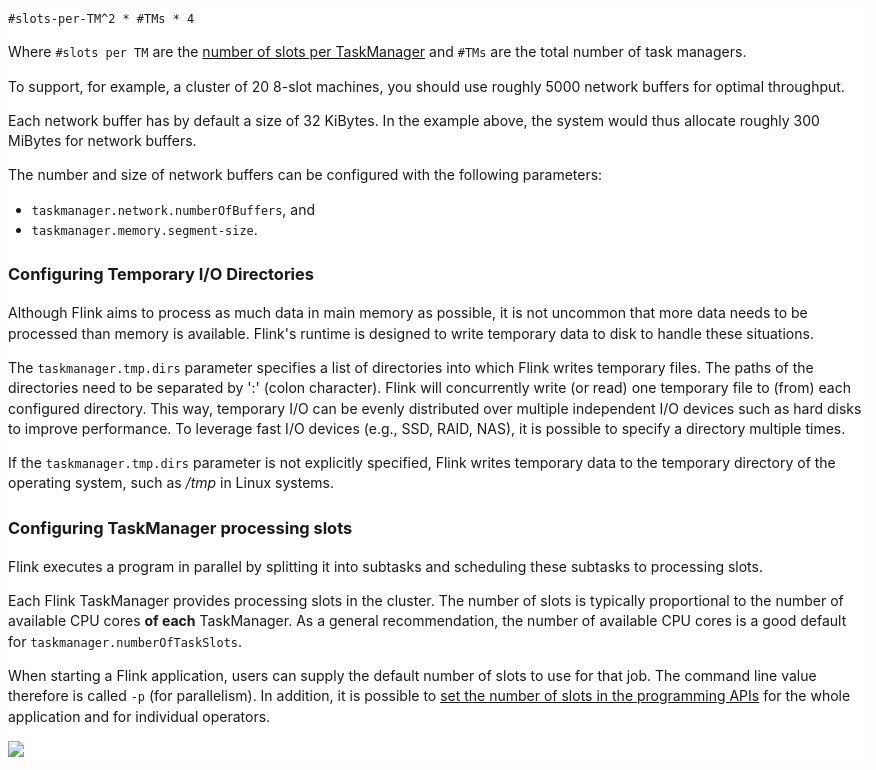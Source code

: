 ```
#slots-per-TM^2 * #TMs * 4
```

Where `#slots per TM` are the [number of slots per TaskManager](#configuring-taskmanager-processing-slots) and `#TMs` are the total number of task managers.

To support, for example, a cluster of 20 8-slot machines, you should use roughly 5000 network
buffers for optimal throughput.

Each network buffer has by default a size of 32 KiBytes. In the example above, the system would thus
allocate roughly 300 MiBytes for network buffers.

The number and size of network buffers can be configured with the following parameters:

- `taskmanager.network.numberOfBuffers`, and
- `taskmanager.memory.segment-size`.

### Configuring Temporary I/O Directories

Although Flink aims to process as much data in main memory as possible, it is not uncommon that more data needs to be processed than memory is available. Flink's runtime is designed to write temporary data to disk to handle these situations.

The `taskmanager.tmp.dirs` parameter specifies a list of directories into which Flink writes temporary files. The paths of the directories need to be separated by ':' (colon character). Flink will concurrently write (or read) one temporary file to (from) each configured directory. This way, temporary I/O can be evenly distributed over multiple independent I/O devices such as hard disks to improve performance. To leverage fast I/O devices (e.g., SSD, RAID, NAS), it is possible to specify a directory multiple times.

If the `taskmanager.tmp.dirs` parameter is not explicitly specified, Flink writes temporary data to the temporary directory of the operating system, such as */tmp* in Linux systems.

### Configuring TaskManager processing slots

Flink executes a program in parallel by splitting it into subtasks and scheduling these subtasks to processing slots.

Each Flink TaskManager provides processing slots in the cluster. The number of slots is typically proportional to the number of available CPU cores __of each__ TaskManager. As a general recommendation, the number of available CPU cores is a good default for `taskmanager.numberOfTaskSlots`.

When starting a Flink application, users can supply the default number of slots to use for that job. The command line value therefore is called `-p` (for parallelism). In addition, it is possible to [set the number of slots in the programming APIs]({{site.baseurl}}/dev/parallel.html) for the whole application and for individual operators.

<img src="{{ site.baseurl }}/fig/slots_parallelism.svg" class="img-responsive" />
